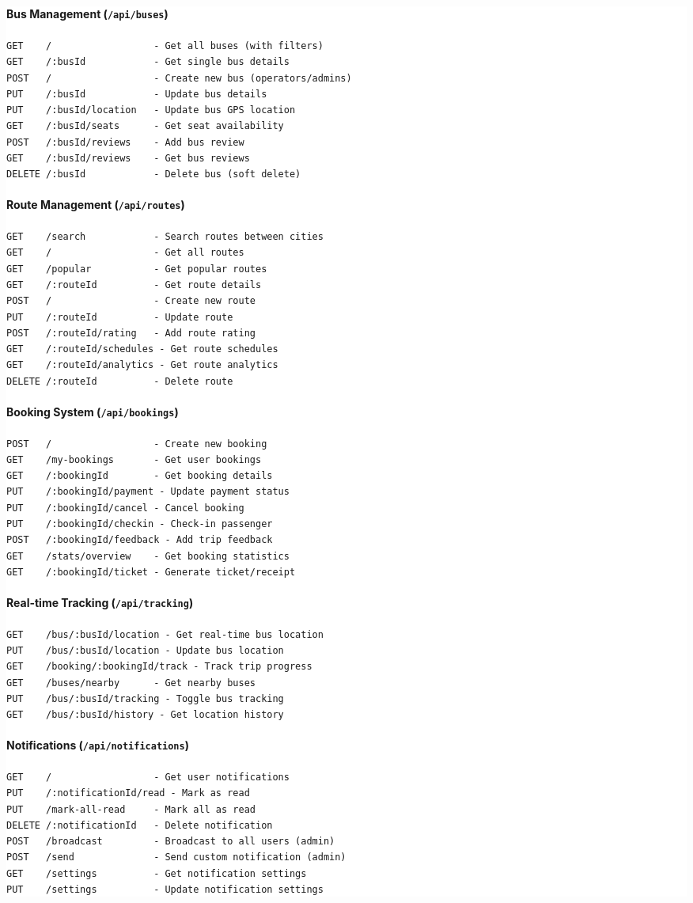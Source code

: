 #### Bus Management (`/api/buses`)
```
GET    /                  - Get all buses (with filters)
GET    /:busId            - Get single bus details
POST   /                  - Create new bus (operators/admins)
PUT    /:busId            - Update bus details
PUT    /:busId/location   - Update bus GPS location
GET    /:busId/seats      - Get seat availability
POST   /:busId/reviews    - Add bus review
GET    /:busId/reviews    - Get bus reviews
DELETE /:busId            - Delete bus (soft delete)
```

#### Route Management (`/api/routes`)
```
GET    /search            - Search routes between cities
GET    /                  - Get all routes
GET    /popular           - Get popular routes
GET    /:routeId          - Get route details
POST   /                  - Create new route
PUT    /:routeId          - Update route
POST   /:routeId/rating   - Add route rating
GET    /:routeId/schedules - Get route schedules
GET    /:routeId/analytics - Get route analytics
DELETE /:routeId          - Delete route
```

#### Booking System (`/api/bookings`)
```
POST   /                  - Create new booking
GET    /my-bookings       - Get user bookings
GET    /:bookingId        - Get booking details
PUT    /:bookingId/payment - Update payment status
PUT    /:bookingId/cancel - Cancel booking
PUT    /:bookingId/checkin - Check-in passenger
POST   /:bookingId/feedback - Add trip feedback
GET    /stats/overview    - Get booking statistics
GET    /:bookingId/ticket - Generate ticket/receipt
```

#### Real-time Tracking (`/api/tracking`)
```
GET    /bus/:busId/location - Get real-time bus location
PUT    /bus/:busId/location - Update bus location
GET    /booking/:bookingId/track - Track trip progress
GET    /buses/nearby      - Get nearby buses
PUT    /bus/:busId/tracking - Toggle bus tracking
GET    /bus/:busId/history - Get location history
```

#### Notifications (`/api/notifications`)
```
GET    /                  - Get user notifications
PUT    /:notificationId/read - Mark as read
PUT    /mark-all-read     - Mark all as read
DELETE /:notificationId   - Delete notification
POST   /broadcast         - Broadcast to all users (admin)
POST   /send              - Send custom notification (admin)
GET    /settings          - Get notification settings
PUT    /settings          - Update notification settings
```
